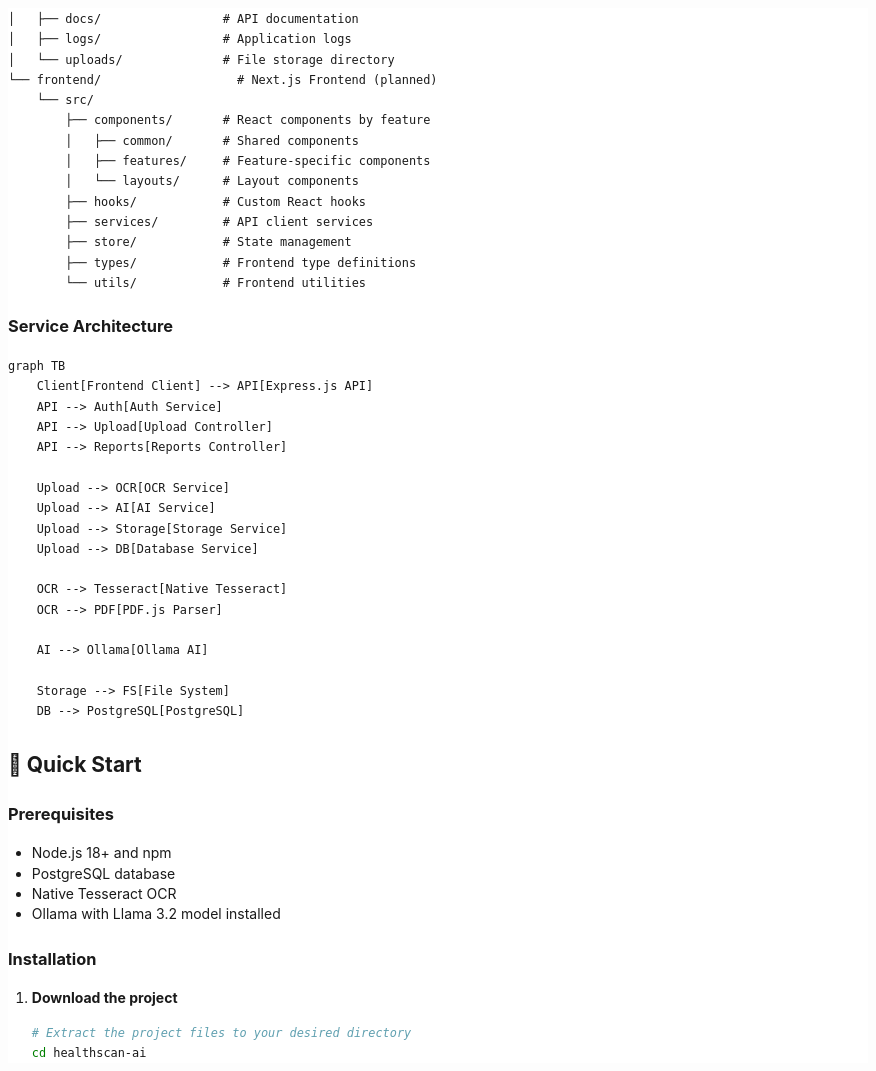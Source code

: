 ```
│   ├── docs/                 # API documentation
│   ├── logs/                 # Application logs
│   └── uploads/              # File storage directory
└── frontend/                   # Next.js Frontend (planned)
    └── src/
        ├── components/       # React components by feature
        │   ├── common/       # Shared components
        │   ├── features/     # Feature-specific components
        │   └── layouts/      # Layout components
        ├── hooks/            # Custom React hooks
        ├── services/         # API client services
        ├── store/            # State management
        ├── types/            # Frontend type definitions
        └── utils/            # Frontend utilities
```

### Service Architecture

```mermaid
graph TB
    Client[Frontend Client] --> API[Express.js API]
    API --> Auth[Auth Service]
    API --> Upload[Upload Controller]
    API --> Reports[Reports Controller]
    
    Upload --> OCR[OCR Service]
    Upload --> AI[AI Service]
    Upload --> Storage[Storage Service]
    Upload --> DB[Database Service]
    
    OCR --> Tesseract[Native Tesseract]
    OCR --> PDF[PDF.js Parser]
    
    AI --> Ollama[Ollama AI]
    
    Storage --> FS[File System]
    DB --> PostgreSQL[PostgreSQL]
```

## 🚀 Quick Start

### Prerequisites

- Node.js 18+ and npm
- PostgreSQL database
- Native Tesseract OCR
- Ollama with Llama 3.2 model installed

### Installation

1. **Download the project**
   ```bash
   # Extract the project files to your desired directory
   cd healthscan-ai
   ```
